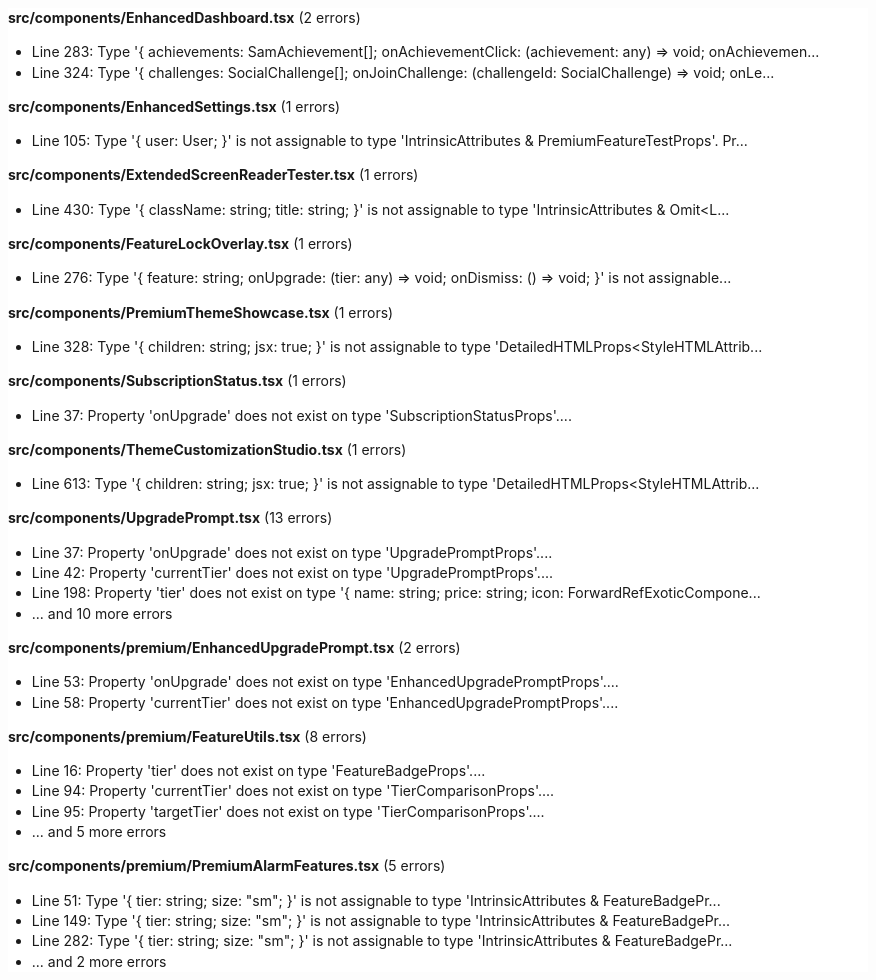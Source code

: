 **src/components/EnhancedDashboard.tsx** (2 errors)

- Line 283: Type '{ achievements: SamAchievement[]; onAchievementClick: (achievement: any) => void;
  onAchievemen...
- Line 324: Type '{ challenges: SocialChallenge[]; onJoinChallenge: (challengeId: SocialChallenge)
  => void; onLe...

**src/components/EnhancedSettings.tsx** (1 errors)

- Line 105: Type '{ user: User; }' is not assignable to type 'IntrinsicAttributes &
  PremiumFeatureTestProps'. Pr...

**src/components/ExtendedScreenReaderTester.tsx** (1 errors)

- Line 430: Type '{ className: string; title: string; }' is not assignable to type
  'IntrinsicAttributes & Omit<L...

**src/components/FeatureLockOverlay.tsx** (1 errors)

- Line 276: Type '{ feature: string; onUpgrade: (tier: any) => void; onDismiss: () => void; }' is
  not assignable...

**src/components/PremiumThemeShowcase.tsx** (1 errors)

- Line 328: Type '{ children: string; jsx: true; }' is not assignable to type
  'DetailedHTMLProps<StyleHTMLAttrib...

**src/components/SubscriptionStatus.tsx** (1 errors)

- Line 37: Property 'onUpgrade' does not exist on type 'SubscriptionStatusProps'....

**src/components/ThemeCustomizationStudio.tsx** (1 errors)

- Line 613: Type '{ children: string; jsx: true; }' is not assignable to type
  'DetailedHTMLProps<StyleHTMLAttrib...

**src/components/UpgradePrompt.tsx** (13 errors)

- Line 37: Property 'onUpgrade' does not exist on type 'UpgradePromptProps'....
- Line 42: Property 'currentTier' does not exist on type 'UpgradePromptProps'....
- Line 198: Property 'tier' does not exist on type '{ name: string; price: string; icon:
  ForwardRefExoticCompone...
- ... and 10 more errors

**src/components/premium/EnhancedUpgradePrompt.tsx** (2 errors)

- Line 53: Property 'onUpgrade' does not exist on type 'EnhancedUpgradePromptProps'....
- Line 58: Property 'currentTier' does not exist on type 'EnhancedUpgradePromptProps'....

**src/components/premium/FeatureUtils.tsx** (8 errors)

- Line 16: Property 'tier' does not exist on type 'FeatureBadgeProps'....
- Line 94: Property 'currentTier' does not exist on type 'TierComparisonProps'....
- Line 95: Property 'targetTier' does not exist on type 'TierComparisonProps'....
- ... and 5 more errors

**src/components/premium/PremiumAlarmFeatures.tsx** (5 errors)

- Line 51: Type '{ tier: string; size: "sm"; }' is not assignable to type 'IntrinsicAttributes &
  FeatureBadgePr...
- Line 149: Type '{ tier: string; size: "sm"; }' is not assignable to type 'IntrinsicAttributes &
  FeatureBadgePr...
- Line 282: Type '{ tier: string; size: "sm"; }' is not assignable to type 'IntrinsicAttributes &
  FeatureBadgePr...
- ... and 2 more errors
